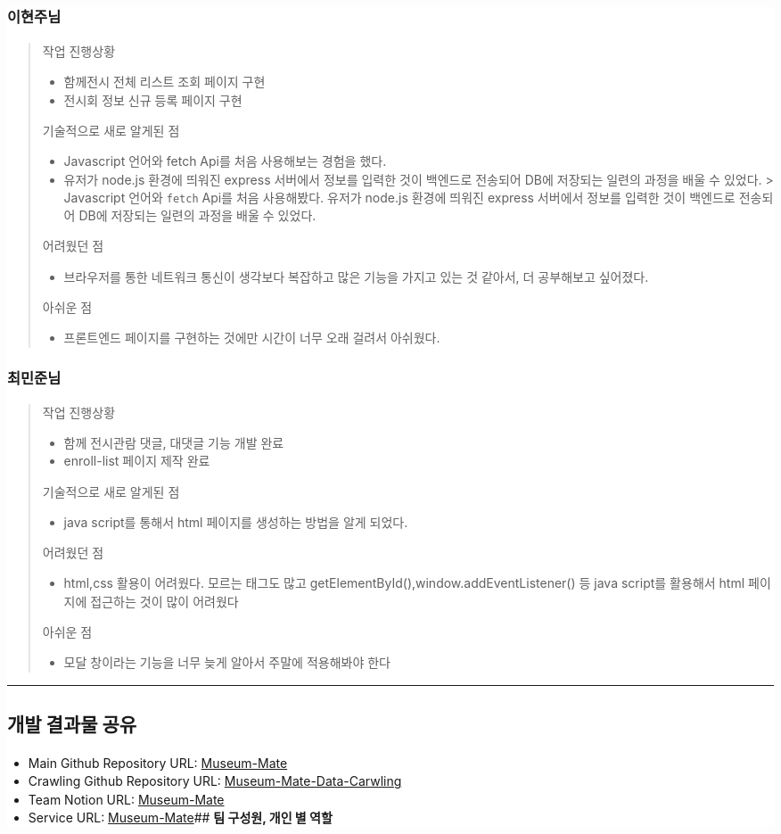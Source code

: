 ### **이현주님**

> 작업 진행상황
>
> - 함께전시 전체 리스트 조회 페이지 구현
> - 전시회 정보 신규 등록 페이지 구현
>
> 기술적으로 새로 알게된 점
>
> - Javascript 언어와 fetch Api를 처음 사용해보는 경험을 했다.
> - 유저가 node.js 환경에 띄워진 express 서버에서 정보를 입력한 것이 백엔드로 전송되어 DB에 저장되는 일련의 과정을 배울 수 있었다.
    > Javascript 언어와 `fetch` Api를 처음 사용해봤다. 유저가 node.js 환경에 띄워진 express 서버에서 정보를 입력한 것이 백엔드로 전송되어 DB에 저장되는 일련의 과정을 배울 수 있었다.
>
> 어려웠던 점
>
> - 브라우저를 통한 네트워크 통신이 생각보다 복잡하고 많은 기능을 가지고 있는 것 같아서, 더 공부해보고 싶어졌다.
>
> 아쉬운 점
>
> - 프론트엔드 페이지를 구현하는 것에만 시간이 너무 오래 걸려서 아쉬웠다.

### **최민준님**

> 작업 진행상황
>
> - 함께 전시관람 댓글, 대댓글 기능 개발 완료
> - enroll-list 페이지 제작 완료
>
> 기술적으로 새로 알게된 점
>
> - java script를 통해서 html 페이지를 생성하는 방법을 알게 되었다.
>
> 어려웠던 점
>
> - html,css 활용이 어려웠다. 모르는 태그도 많고 getElementById(),window.addEventListener() 등 java script를 활용해서 html 페이지에 접근하는 것이 많이 어려웠다
>
> 아쉬운 점
>
> - 모달 창이라는 기능을 너무 늦게 알아서 주말에 적용해봐야 한다

---

## **개발 결과물 공유**

- Main Github Repository URL: [Museum-Mate](https://github.com/orgs/Museum-Mate/repositories)
- Crawling Github Repository URL: [Museum-Mate-Data-Carwling](https://github.com/Museum-Mate/musium-mate-data-crawling)
- Team Notion URL: [Museum-Mate](https://www.notion.so/Museum-Mate-7aee403e2e0e4ac6b291abbb214886c0)
- Service URL: [Museum-Mate](http://www.withmuma.com/swagger-ui/index.html)## **팀 구성원, 개인 별 역할**
